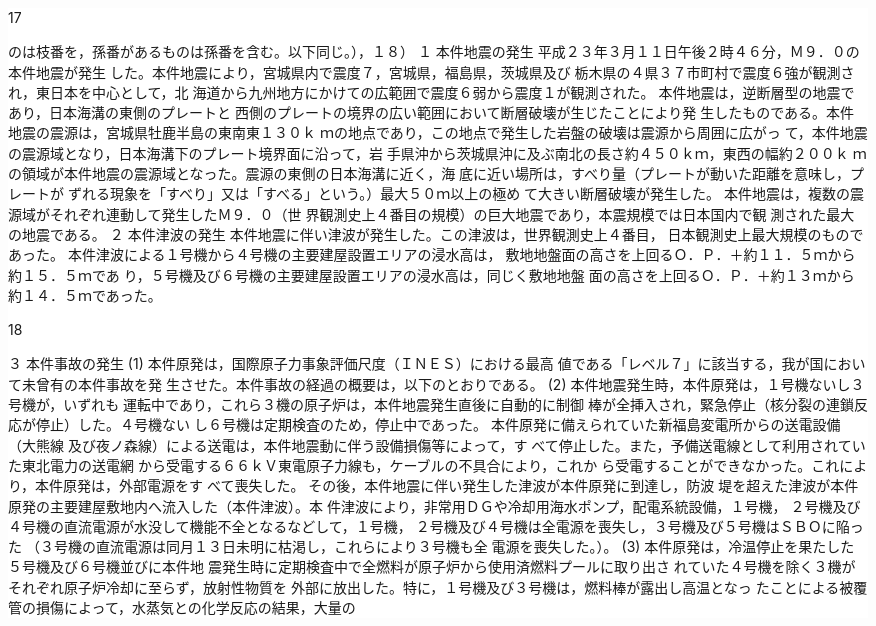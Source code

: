 17 
 
のは枝番を，孫番があるものは孫番を含む。以下同じ。），１８） 
 １ 本件地震の発生 
   平成２３年３月１１日午後２時４６分，Ｍ９．０の本件地震が発生
した。本件地震により，宮城県内で震度７，宮城県，福島県，茨城県及び
栃木県の４県３７市町村で震度６強が観測され，東日本を中心として，北
海道から九州地方にかけての広範囲で震度６弱から震度１が観測された。 
本件地震は，逆断層型の地震であり，日本海溝の東側のプレートと
西側のプレートの境界の広い範囲において断層破壊が生じたことにより発
生したものである。本件地震の震源は，宮城県牡鹿半島の東南東１３０ｋ
ｍの地点であり，この地点で発生した岩盤の破壊は震源から周囲に広がっ
て，本件地震の震源域となり，日本海溝下のプレート境界面に沿って，岩
手県沖から茨城県沖に及ぶ南北の長さ約４５０ｋｍ，東西の幅約２００ｋ
ｍの領域が本件地震の震源域となった。震源の東側の日本海溝に近く，海
底に近い場所は，すべり量（プレートが動いた距離を意味し，プレートが
ずれる現象を「すべり」又は「すべる」という。）最大５０ｍ以上の極め
て大きい断層破壊が発生した。 
本件地震は，複数の震源域がそれぞれ連動して発生したＭ９．０（世
界観測史上４番目の規模）の巨大地震であり，本震規模では日本国内で観
測された最大の地震である。 
 ２ 本件津波の発生 
   本件地震に伴い津波が発生した。この津波は，世界観測史上４番目，
日本観測史上最大規模のものであった。 
本件津波による１号機から４号機の主要建屋設置エリアの浸水高は，
敷地地盤面の高さを上回るＯ．Ｐ．＋約１１．５ｍから約１５．５ｍであ
り，５号機及び６号機の主要建屋設置エリアの浸水高は，同じく敷地地盤
面の高さを上回るＯ．Ｐ．＋約１３ｍから約１４．５ｍであった。 
 
18 
 
 ３ 本件事故の発生 
(1) 本件原発は，国際原子力事象評価尺度（ＩＮＥＳ）における最高
値である「レベル７」に該当する，我が国において未曾有の本件事故を発
生させた。本件事故の経過の概要は，以下のとおりである。 
(2) 本件地震発生時，本件原発は，１号機ないし３号機が，いずれも
運転中であり，これら３機の原子炉は，本件地震発生直後に自動的に制御
棒が全挿入され，緊急停止（核分裂の連鎖反応が停止）した。４号機ない
し６号機は定期検査のため，停止中であった。 
本件原発に備えられていた新福島変電所からの送電設備（大熊線
及び夜ノ森線）による送電は，本件地震動に伴う設備損傷等によって，す
べて停止した。また，予備送電線として利用されていた東北電力の送電網
から受電する６６ｋＶ東電原子力線も，ケーブルの不具合により，これか
ら受電することができなかった。これにより，本件原発は，外部電源をす
べて喪失した。 
その後，本件地震に伴い発生した津波が本件原発に到達し，防波
堤を超えた津波が本件原発の主要建屋敷地内へ流入した（本件津波）。本
件津波により，非常用ＤＧや冷却用海水ポンプ，配電系統設備，１号機，
２号機及び４号機の直流電源が水没して機能不全となるなどして，１号機，
２号機及び４号機は全電源を喪失し，３号機及び５号機はＳＢＯに陥った
（３号機の直流電源は同月１３日未明に枯渇し，これらにより３号機も全
電源を喪失した。）。 
  (3) 本件原発は，冷温停止を果たした５号機及び６号機並びに本件地
震発生時に定期検査中で全燃料が原子炉から使用済燃料プールに取り出さ
れていた４号機を除く３機がそれぞれ原子炉冷却に至らず，放射性物質を
外部に放出した。特に，１号機及び３号機は，燃料棒が露出し高温となっ
たことによる被覆管の損傷によって，水蒸気との化学反応の結果，大量の
 